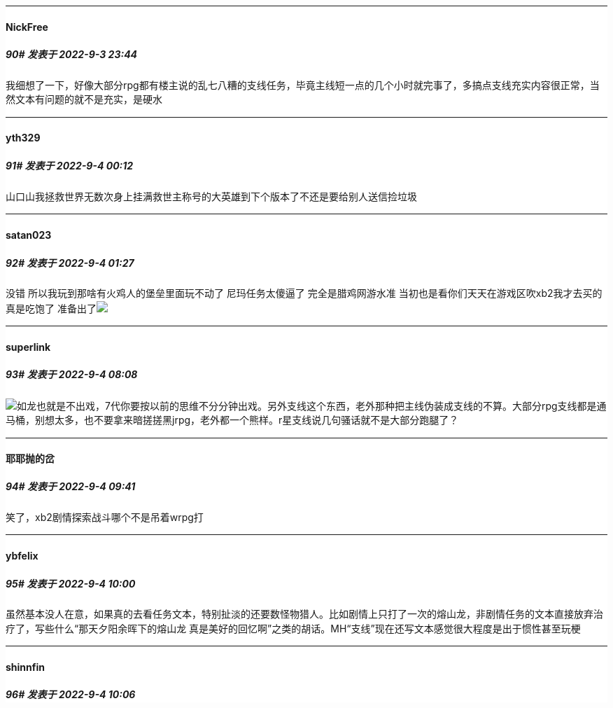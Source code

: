 *****

####  NickFree  
##### 90#       发表于 2022-9-3 23:44

我细想了一下，好像大部分rpg都有楼主说的乱七八糟的支线任务，毕竟主线短一点的几个小时就完事了，多搞点支线充实内容很正常，当然文本有问题的就不是充实，是硬水



*****

####  yth329  
##### 91#       发表于 2022-9-4 00:12

山口山我拯救世界无数次身上挂满救世主称号的大英雄到下个版本了不还是要给别人送信捡垃圾



*****

####  satan023  
##### 92#       发表于 2022-9-4 01:27

没错 所以我玩到那啥有火鸡人的堡垒里面玩不动了 尼玛任务太傻逼了 完全是腊鸡网游水准 当初也是看你们天天在游戏区吹xb2我才去买的 真是吃饱了 准备出了<img src="https://static.saraba1st.com/image/smiley/face2017/065.png" referrerpolicy="no-referrer">



*****

####  superlink  
##### 93#       发表于 2022-9-4 08:08

<img src="https://static.saraba1st.com/image/smiley/face2017/067.png" referrerpolicy="no-referrer">如龙也就是不出戏，7代你要按以前的思维不分分钟出戏。另外支线这个东西，老外那种把主线伪装成支线的不算。大部分rpg支线都是通马桶，别想太多，也不要拿来暗搓搓黑jrpg，老外都一个熊样。r星支线说几句骚话就不是大部分跑腿了？



*****

####  耶耶抛的岔  
##### 94#       发表于 2022-9-4 09:41

笑了，xb2剧情探索战斗哪个不是吊着wrpg打



*****

####  ybfelix  
##### 95#       发表于 2022-9-4 10:00

虽然基本没人在意，如果真的去看任务文本，特别扯淡的还要数怪物猎人。比如剧情上只打了一次的熔山龙，非剧情任务的文本直接放弃治疗了，写些什么“那天夕阳余晖下的熔山龙 真是美好的回忆啊”之类的胡话。MH“支线”现在还写文本感觉很大程度是出于惯性甚至玩梗



*****

####  shinnfin  
##### 96#       发表于 2022-9-4 10:06

